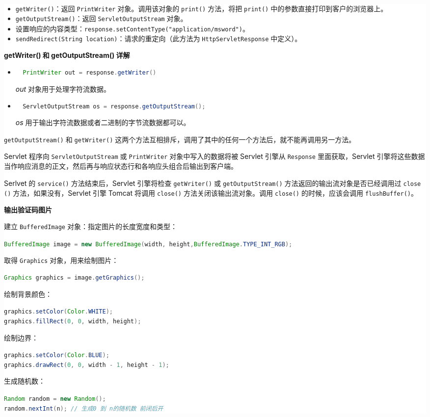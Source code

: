 - `getWriter()`：返回 `PrintWriter` 对象。调用该对象的 `print()` 方法，将把 `print()` 中的参数直接打印到客户的浏览器上。
- `getOutputStream()`：返回 `ServletOutputStream` 对象。
- 设置响应的内容类型：`response.setContentType("application/msword")`。
- `sendRedirect(String location)`：请求的重定向（此方法为 `HttpServletResponse` 中定义）。



**getWriter() 和 getOutputStream() 详解**

- ```java
	PrintWriter out = response.getWriter()
	```

	*out* 对象用于处理字符流数据。

- ```java
	ServletOutputStream os = response.getOutputStream();
	```

	*os* 用于输出字符流数据或者二进制的字节流数据都可以。

`getOutputStream()` 和 `getWriter()` 这两个方法互相排斥，调用了其中的任何一个方法后，就不能再调用另一方法。 

Servlet 程序向 `ServletOutputStream` 或 `PrintWriter` 对象中写入的数据将被 Servlet 引擎从 `Response` 里面获取，Servlet 引擎将这些数据当作响应消息的正文，然后再与响应状态行和各响应头组合后输出到客户端。

Serlvet 的 `service()` 方法结束后，Servlet 引擎将检查 `getWriter()` 或 `getOutputStream()` 方法返回的输出流对象是否已经调用过 `close()` 方法，如果没有，Servlet 引擎 Tomcat 将调用 `close()` 方法关闭该输出流对象。调用 `close()` 的时候，应该会调用 `flushBuffer()`。



**输出验证码图片**

建立 `BufferedImage` 对象：指定图片的长度宽度和类型：

```java
BufferedImage image = new BufferedImage(width, height,BufferedImage.TYPE_INT_RGB);
```

取得 `Graphics` 对象，用来绘制图片：

```java
Graphics graphics = image.getGraphics();
```

绘制背景颜色：

```java
graphics.setColor(Color.WHITE);
graphics.fillRect(0, 0, width, height);
```

绘制边界：

```java
graphics.setColor(Color.BLUE);
graphics.drawRect(0, 0, width - 1, height - 1);
```

生成随机数：

```java
Random random = new Random();
random.nextInt(n); // 生成0 到 n的随机数 前闭后开
```
